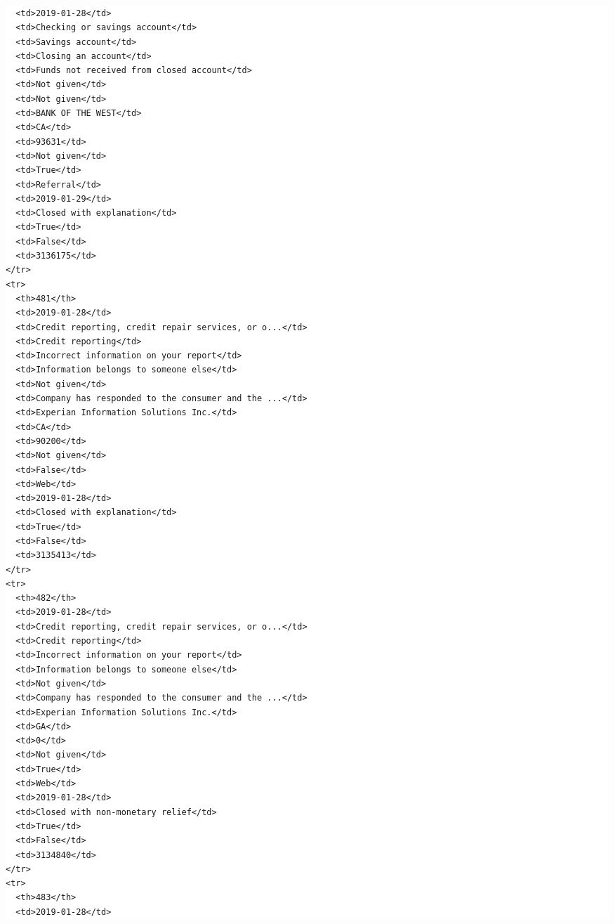       <td>2019-01-28</td>
      <td>Checking or savings account</td>
      <td>Savings account</td>
      <td>Closing an account</td>
      <td>Funds not received from closed account</td>
      <td>Not given</td>
      <td>Not given</td>
      <td>BANK OF THE WEST</td>
      <td>CA</td>
      <td>93631</td>
      <td>Not given</td>
      <td>True</td>
      <td>Referral</td>
      <td>2019-01-29</td>
      <td>Closed with explanation</td>
      <td>True</td>
      <td>False</td>
      <td>3136175</td>
    </tr>
    <tr>
      <th>481</th>
      <td>2019-01-28</td>
      <td>Credit reporting, credit repair services, or o...</td>
      <td>Credit reporting</td>
      <td>Incorrect information on your report</td>
      <td>Information belongs to someone else</td>
      <td>Not given</td>
      <td>Company has responded to the consumer and the ...</td>
      <td>Experian Information Solutions Inc.</td>
      <td>CA</td>
      <td>90200</td>
      <td>Not given</td>
      <td>False</td>
      <td>Web</td>
      <td>2019-01-28</td>
      <td>Closed with explanation</td>
      <td>True</td>
      <td>False</td>
      <td>3135413</td>
    </tr>
    <tr>
      <th>482</th>
      <td>2019-01-28</td>
      <td>Credit reporting, credit repair services, or o...</td>
      <td>Credit reporting</td>
      <td>Incorrect information on your report</td>
      <td>Information belongs to someone else</td>
      <td>Not given</td>
      <td>Company has responded to the consumer and the ...</td>
      <td>Experian Information Solutions Inc.</td>
      <td>GA</td>
      <td>0</td>
      <td>Not given</td>
      <td>True</td>
      <td>Web</td>
      <td>2019-01-28</td>
      <td>Closed with non-monetary relief</td>
      <td>True</td>
      <td>False</td>
      <td>3134840</td>
    </tr>
    <tr>
      <th>483</th>
      <td>2019-01-28</td>